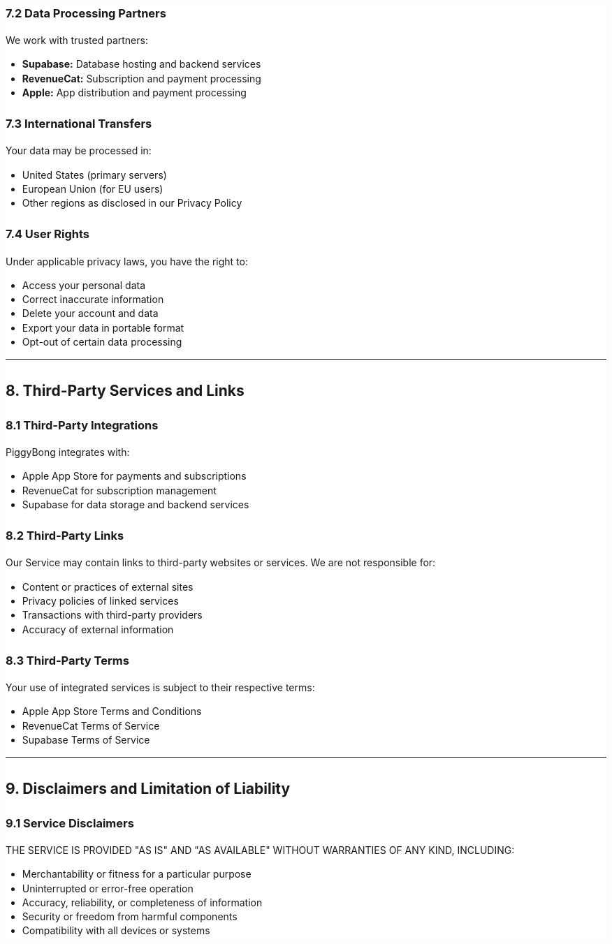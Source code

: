 ### 7.2 Data Processing Partners
We work with trusted partners:
- **Supabase:** Database hosting and backend services
- **RevenueCat:** Subscription and payment processing
- **Apple:** App distribution and payment processing

### 7.3 International Transfers
Your data may be processed in:
- United States (primary servers)
- European Union (for EU users)
- Other regions as disclosed in our Privacy Policy

### 7.4 User Rights
Under applicable privacy laws, you have the right to:
- Access your personal data
- Correct inaccurate information
- Delete your account and data
- Export your data in portable format
- Opt-out of certain data processing

---

## 8. Third-Party Services and Links

### 8.1 Third-Party Integrations
PiggyBong integrates with:
- Apple App Store for payments and subscriptions
- RevenueCat for subscription management
- Supabase for data storage and backend services

### 8.2 Third-Party Links
Our Service may contain links to third-party websites or services. We are not responsible for:
- Content or practices of external sites
- Privacy policies of linked services
- Transactions with third-party providers
- Accuracy of external information

### 8.3 Third-Party Terms
Your use of integrated services is subject to their respective terms:
- Apple App Store Terms and Conditions
- RevenueCat Terms of Service
- Supabase Terms of Service

---

## 9. Disclaimers and Limitation of Liability

### 9.1 Service Disclaimers
THE SERVICE IS PROVIDED "AS IS" AND "AS AVAILABLE" WITHOUT WARRANTIES OF ANY KIND, INCLUDING:
- Merchantability or fitness for a particular purpose
- Uninterrupted or error-free operation
- Accuracy, reliability, or completeness of information
- Security or freedom from harmful components
- Compatibility with all devices or systems
